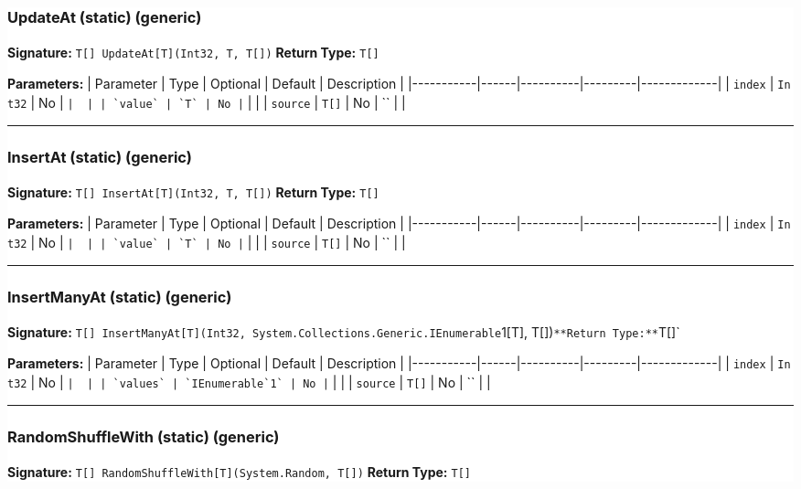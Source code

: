 
### UpdateAt (static) (generic)

**Signature:** `T[] UpdateAt[T](Int32, T, T[])`
**Return Type:** `T[]`

**Parameters:**
| Parameter | Type | Optional | Default | Description |
|-----------|------|----------|---------|-------------|
| `index` | `Int32` | No | `` |  |
| `value` | `T` | No | `` |  |
| `source` | `T[]` | No | `` |  |

---

### InsertAt (static) (generic)

**Signature:** `T[] InsertAt[T](Int32, T, T[])`
**Return Type:** `T[]`

**Parameters:**
| Parameter | Type | Optional | Default | Description |
|-----------|------|----------|---------|-------------|
| `index` | `Int32` | No | `` |  |
| `value` | `T` | No | `` |  |
| `source` | `T[]` | No | `` |  |

---

### InsertManyAt (static) (generic)

**Signature:** `T[] InsertManyAt[T](Int32, System.Collections.Generic.IEnumerable`1[T], T[])`
**Return Type:** `T[]`

**Parameters:**
| Parameter | Type | Optional | Default | Description |
|-----------|------|----------|---------|-------------|
| `index` | `Int32` | No | `` |  |
| `values` | `IEnumerable`1` | No | `` |  |
| `source` | `T[]` | No | `` |  |

---

### RandomShuffleWith (static) (generic)

**Signature:** `T[] RandomShuffleWith[T](System.Random, T[])`
**Return Type:** `T[]`
